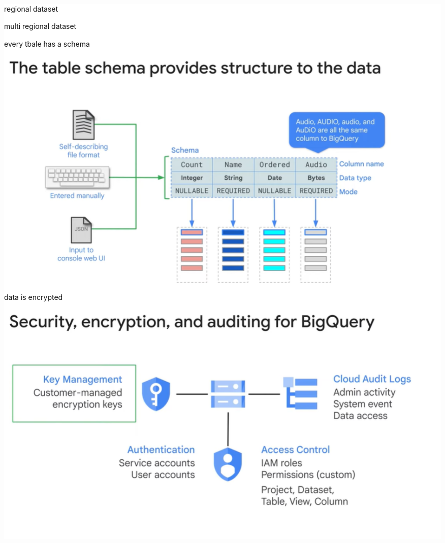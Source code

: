 regional dataset

multi regional dataset

every tbale has a schema

![1687890170518.png](./1687890170518.png)

data is encrypted

![1687890179480.png](./1687890179480.png)
